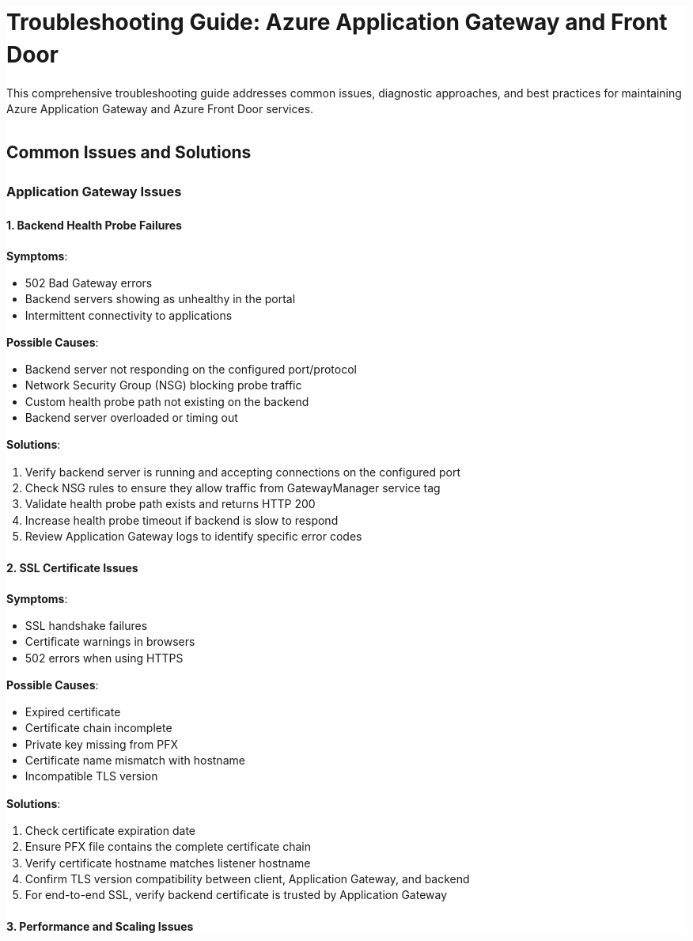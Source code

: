 # Troubleshooting Guide: Azure Application Gateway and Front Door

This comprehensive troubleshooting guide addresses common issues, diagnostic approaches, and best practices for maintaining Azure Application Gateway and Azure Front Door services.

## Common Issues and Solutions

### Application Gateway Issues

#### 1. Backend Health Probe Failures

**Symptoms**:
- 502 Bad Gateway errors
- Backend servers showing as unhealthy in the portal
- Intermittent connectivity to applications

**Possible Causes**:
- Backend server not responding on the configured port/protocol
- Network Security Group (NSG) blocking probe traffic
- Custom health probe path not existing on the backend
- Backend server overloaded or timing out

**Solutions**:
1. Verify backend server is running and accepting connections on the configured port
2. Check NSG rules to ensure they allow traffic from GatewayManager service tag
3. Validate health probe path exists and returns HTTP 200
4. Increase health probe timeout if backend is slow to respond
5. Review Application Gateway logs to identify specific error codes

#### 2. SSL Certificate Issues

**Symptoms**:
- SSL handshake failures
- Certificate warnings in browsers
- 502 errors when using HTTPS

**Possible Causes**:
- Expired certificate
- Certificate chain incomplete
- Private key missing from PFX
- Certificate name mismatch with hostname
- Incompatible TLS version

**Solutions**:
1. Check certificate expiration date
2. Ensure PFX file contains the complete certificate chain
3. Verify certificate hostname matches listener hostname
4. Confirm TLS version compatibility between client, Application Gateway, and backend
5. For end-to-end SSL, verify backend certificate is trusted by Application Gateway

#### 3. Performance and Scaling Issues
